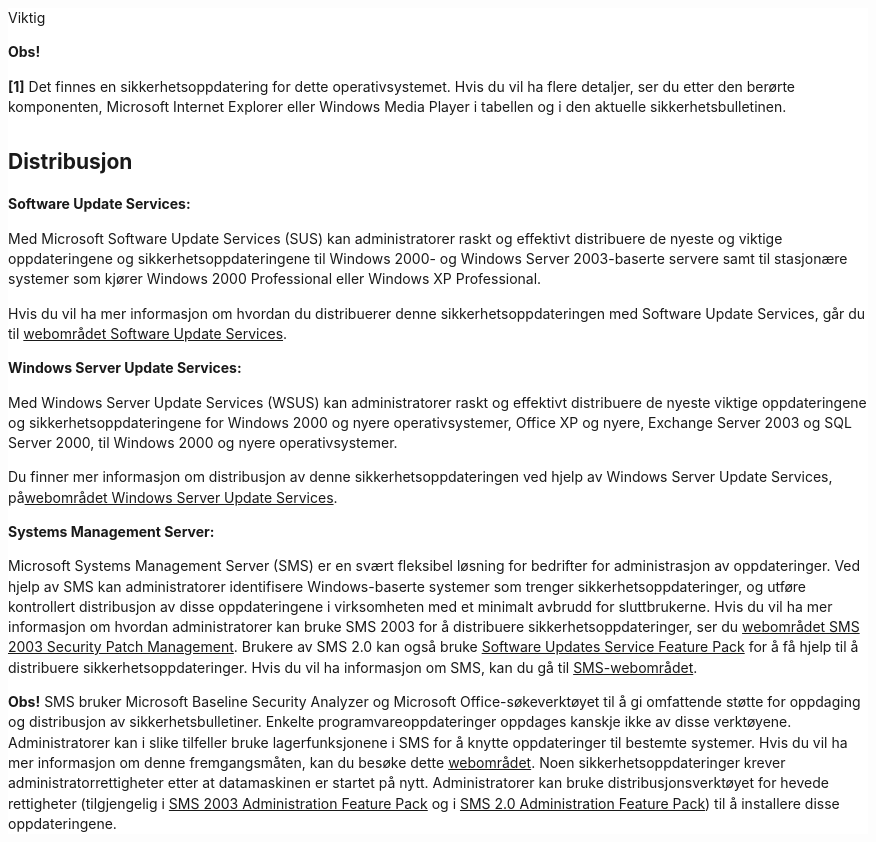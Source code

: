 <td style="border:1px solid black;"></td>
<td style="border:1px solid black;"></td>
<td style="border:1px solid black;">Viktig</td>
</tr>
</tbody>
</table>


**Obs\!**

**\[1\]** Det finnes en sikkerhetsoppdatering for dette operativsystemet. Hvis du vil ha flere detaljer, ser du etter den berørte komponenten, Microsoft Internet Explorer eller Windows Media Player i tabellen og i den aktuelle sikkerhetsbulletinen.

## Distribusjon

**Software Update Services:**

Med Microsoft Software Update Services (SUS) kan administratorer raskt og effektivt distribuere de nyeste og viktige oppdateringene og sikkerhetsoppdateringene til Windows 2000- og Windows Server 2003-baserte servere samt til stasjonære systemer som kjører Windows 2000 Professional eller Windows XP Professional.

Hvis du vil ha mer informasjon om hvordan du distribuerer denne sikkerhetsoppdateringen med Software Update Services, går du til [webområdet Software Update Services](http://go.microsoft.com/fwlink/?linkid=21133).

**Windows Server Update Services:**

Med Windows Server Update Services (WSUS) kan administratorer raskt og effektivt distribuere de nyeste viktige oppdateringene og sikkerhetsoppdateringene for Windows 2000 og nyere operativsystemer, Office XP og nyere, Exchange Server 2003 og SQL Server 2000, til Windows 2000 og nyere operativsystemer.

Du finner mer informasjon om distribusjon av denne sikkerhetsoppdateringen ved hjelp av Windows Server Update Services, på[webområdet Windows Server Update Services](http://go.microsoft.com/fwlink/?linkid=50120).

**Systems Management Server:**

Microsoft Systems Management Server (SMS) er en svært fleksibel løsning for bedrifter for administrasjon av oppdateringer. Ved hjelp av SMS kan administratorer identifisere Windows-baserte systemer som trenger sikkerhetsoppdateringer, og utføre kontrollert distribusjon av disse oppdateringene i virksomheten med et minimalt avbrudd for sluttbrukerne. Hvis du vil ha mer informasjon om hvordan administratorer kan bruke SMS 2003 for å distribuere sikkerhetsoppdateringer, ser du [webområdet SMS 2003 Security Patch Management](http://go.microsoft.com/fwlink/?linkid=22939). Brukere av SMS 2.0 kan også bruke [Software Updates Service Feature Pack](http://go.microsoft.com/fwlink/?linkid=33340) for å få hjelp til å distribuere sikkerhetsoppdateringer. Hvis du vil ha informasjon om SMS, kan du gå til [SMS-webområdet](http://go.microsoft.com/fwlink/?linkid=21158).

**Obs\!** SMS bruker Microsoft Baseline Security Analyzer og Microsoft Office-søkeverktøyet til å gi omfattende støtte for oppdaging og distribusjon av sikkerhetsbulletiner. Enkelte programvareoppdateringer oppdages kanskje ikke av disse verktøyene. Administratorer kan i slike tilfeller bruke lagerfunksjonene i SMS for å knytte oppdateringer til bestemte systemer. Hvis du vil ha mer informasjon om denne fremgangsmåten, kan du besøke dette [webområdet](http://go.microsoft.com/fwlink/?linkid=33341). Noen sikkerhetsoppdateringer krever administratorrettigheter etter at datamaskinen er startet på nytt. Administratorer kan bruke distribusjonsverktøyet for hevede rettigheter (tilgjengelig i [SMS 2003 Administration Feature Pack](http://go.microsoft.com/fwlink/?linkid=33387) og i [SMS 2.0 Administration Feature Pack](http://go.microsoft.com/fwlink/?linkid=21161)) til å installere disse oppdateringene.
